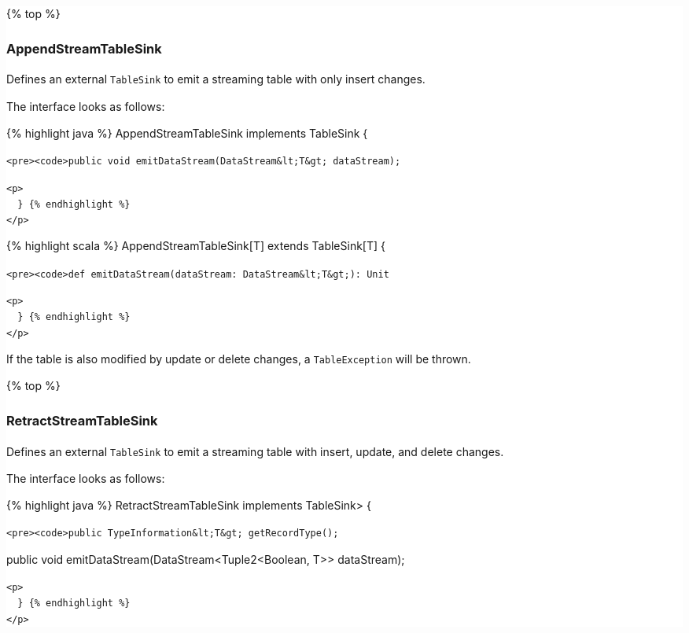 {% top %}

### AppendStreamTableSink

Defines an external `TableSink` to emit a streaming table with only insert changes.

The interface looks as follows:

<div class="codetabs">
  <div data-lang="java">
    <p>
      {% highlight java %} AppendStreamTableSink<t> implements TableSink<t> {
    </p>
    
    <pre><code>public void emitDataStream(DataStream&lt;T&gt; dataStream);
</code></pre>
    
    <p>
      } {% endhighlight %}
    </p>
  </div>
  
  <div data-lang="scala">
    <p>
      {% highlight scala %} AppendStreamTableSink[T] extends TableSink[T] {
    </p>
    
    <pre><code>def emitDataStream(dataStream: DataStream&lt;T&gt;): Unit
</code></pre>
    
    <p>
      } {% endhighlight %}
    </p>
  </div>
</div>

If the table is also modified by update or delete changes, a `TableException` will be thrown.

{% top %}

### RetractStreamTableSink

Defines an external `TableSink` to emit a streaming table with insert, update, and delete changes.

The interface looks as follows:

<div class="codetabs">
  <div data-lang="java">
    <p>
      {% highlight java %} RetractStreamTableSink<t> implements TableSink<Tuple2<Boolean, T>> {
    </p>
    
    <pre><code>public TypeInformation&lt;T&gt; getRecordType();

public void emitDataStream(DataStream&lt;Tuple2&lt;Boolean, T&gt;&gt; dataStream);
</code></pre>
    
    <p>
      } {% endhighlight %}
    </p>
  </div>
  